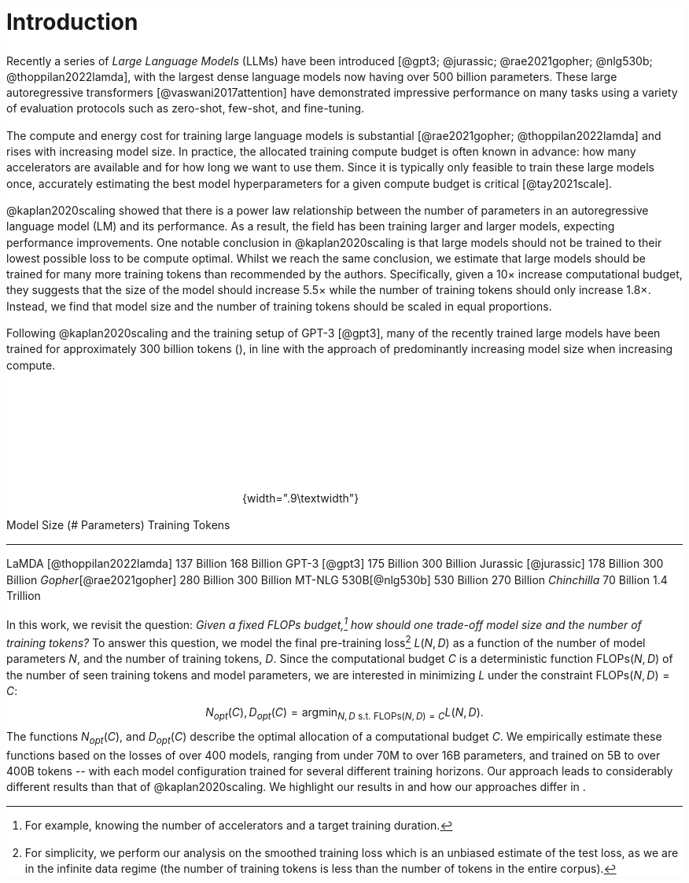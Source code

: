 # Introduction

Recently a series of *Large Language Models* (LLMs) have been introduced [@gpt3; @jurassic; @rae2021gopher; @nlg530b; @thoppilan2022lamda], with the largest dense language models now having over 500 billion parameters. These large autoregressive transformers [@vaswani2017attention] have demonstrated impressive performance on many tasks using a variety of evaluation protocols such as zero-shot, few-shot, and fine-tuning.

The compute and energy cost for training large language models is substantial [@rae2021gopher; @thoppilan2022lamda] and rises with increasing model size. In practice, the allocated training compute budget is often known in advance: how many accelerators are available and for how long we want to use them. Since it is typically only feasible to train these large models once, accurately estimating the best model hyperparameters for a given compute budget is critical [@tay2021scale].

@kaplan2020scaling showed that there is a power law relationship between the number of parameters in an autoregressive language model (LM) and its performance. As a result, the field has been training larger and larger models, expecting performance improvements. One notable conclusion in @kaplan2020scaling is that large models should not be trained to their lowest possible loss to be compute optimal. Whilst we reach the same conclusion, we estimate that large models should be trained for many more training tokens than recommended by the authors. Specifically, given a $10\times$ increase computational budget, they suggests that the size of the model should increase $5.5\times$ while the number of training tokens should only increase 1.8$\times$. Instead, we find that model size and the number of training tokens should be scaled in equal proportions.

Following @kaplan2020scaling and the training setup of GPT-3 [@gpt3], many of the recently trained large models have been trained for approximately 300 billion tokens (), in line with the approach of predominantly increasing model size when increasing compute.

![image](figures/combined_predictions_v9.pdf){width=".9\\textwidth"}

  Model                           Size ($\#$ Parameters)  Training Tokens
  ----------------------------- ------------------------ -----------------
  LaMDA [@thoppilan2022lamda]                137 Billion    168 Billion
  GPT-3 [@gpt3]                              175 Billion    300 Billion
  Jurassic [@jurassic]                       178 Billion    300 Billion
  *Gopher*[@rae2021gopher]                   280 Billion    300 Billion
  MT-NLG 530B[@nlg530b]                      530 Billion    270 Billion
  *Chinchilla*                                70 Billion   1.4 Trillion

In this work, we revisit the question: *Given a fixed FLOPs budget,[^1] how should one trade-off model size and the number of training tokens?* To answer this question, we model the final pre-training loss[^2] $L(N, D)$ as a function of the number of model parameters $N$, and the number of training tokens, $D$. Since the computational budget $C$ is a deterministic function $\text{FLOPs}(N,D)$ of the number of seen training tokens and model parameters, we are interested in minimizing $L$ under the constraint $\text{FLOPs}(N, D) = C$: $$\label{eq:model}
    N_{opt}(C), D_{opt}(C) = \mathop{\mathrm{argmin}}_{N, D \text{ s.t. } \text{FLOPs}(N, D) = C} L(N, D).$$ The functions $N_{opt}(C)$, and $D_{opt}(C)$ describe the optimal allocation of a computational budget $C$. We empirically estimate these functions based on the losses of over 400 models, ranging from under $70$M to over $16$B parameters, and trained on $5$B to over $400$B tokens -- with each model configuration trained for several different training horizons. Our approach leads to considerably different results than that of @kaplan2020scaling. We highlight our results in and how our approaches differ in .


[^1]: For example, knowing the number of accelerators and a target training duration.
[^2]: For simplicity, we perform our analysis on the smoothed training loss which is an unbiased estimate of the test loss, as we are in the infinite data regime (the number of training tokens is less than the number of tokens in the entire corpus).
[^3]: We compute FLOPs as described in .
[^4]: Note that all selected points are within the last 15% of training. This suggests that when training a model over $D$ tokens, we should pick a cosine cycle length that decays $10 \times$ over approximately $D$ tokens---see further details in .
[^5]: In approach 2, model size varies up to 16B as opposed to approach 1 where we only used models up to 10B.
[^6]: The number of training tokens is determined by the model size and training FLOPs.
[^7]: We set the cosine schedule length to match the number of tokens, which is optimal according to the analysis presented in .
[^8]: Interestingly, a model trained with AdamW only passes the training performance of a model trained with Adam around 80% of the way through the cosine cycle, though the ending performance is notably better-- see
[^9]: We find the difference between decaying by $10\times$ and decaying to 0.0 (over the same number of steps) to be small, though decaying by a factor of $10\times$ to be slightly more performant. Decaying by less ($5 \times$) is clearly worse.
[^10]: This further emphasises the point of not only determining model size, but also training length before training begins.